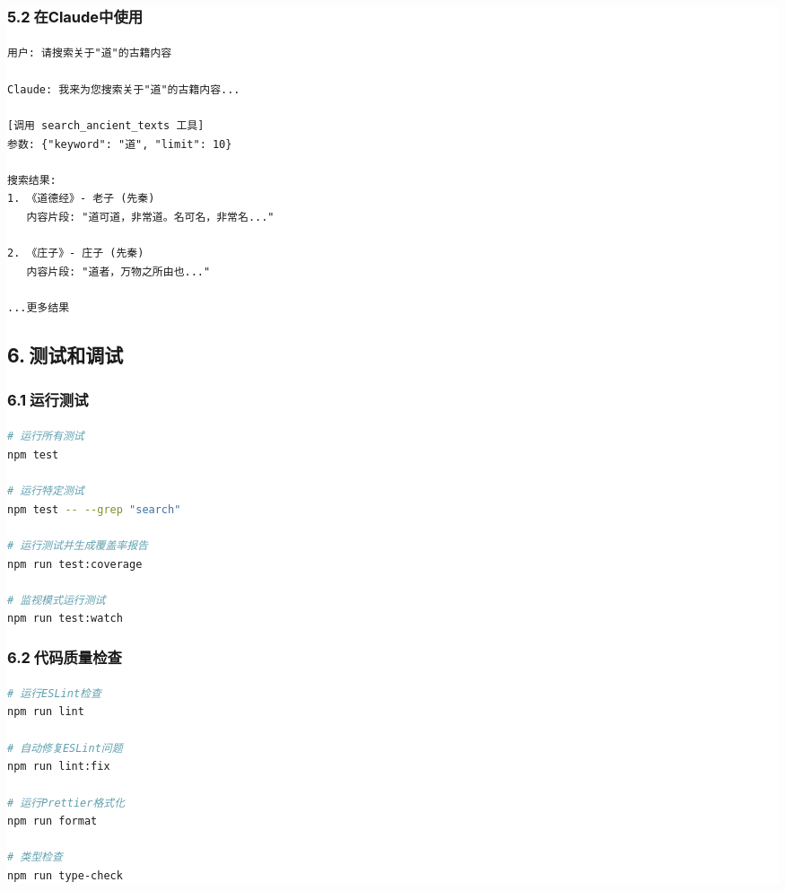 
### 5.2 在Claude中使用

```
用户: 请搜索关于"道"的古籍内容

Claude: 我来为您搜索关于"道"的古籍内容...

[调用 search_ancient_texts 工具]
参数: {"keyword": "道", "limit": 10}

搜索结果:
1. 《道德经》- 老子 (先秦)
   内容片段: "道可道，非常道。名可名，非常名..."
   
2. 《庄子》- 庄子 (先秦)
   内容片段: "道者，万物之所由也..."
   
...更多结果
```

## 6. 测试和调试

### 6.1 运行测试

```bash
# 运行所有测试
npm test

# 运行特定测试
npm test -- --grep "search"

# 运行测试并生成覆盖率报告
npm run test:coverage

# 监视模式运行测试
npm run test:watch
```

### 6.2 代码质量检查

```bash
# 运行ESLint检查
npm run lint

# 自动修复ESLint问题
npm run lint:fix

# 运行Prettier格式化
npm run format

# 类型检查
npm run type-check
```
